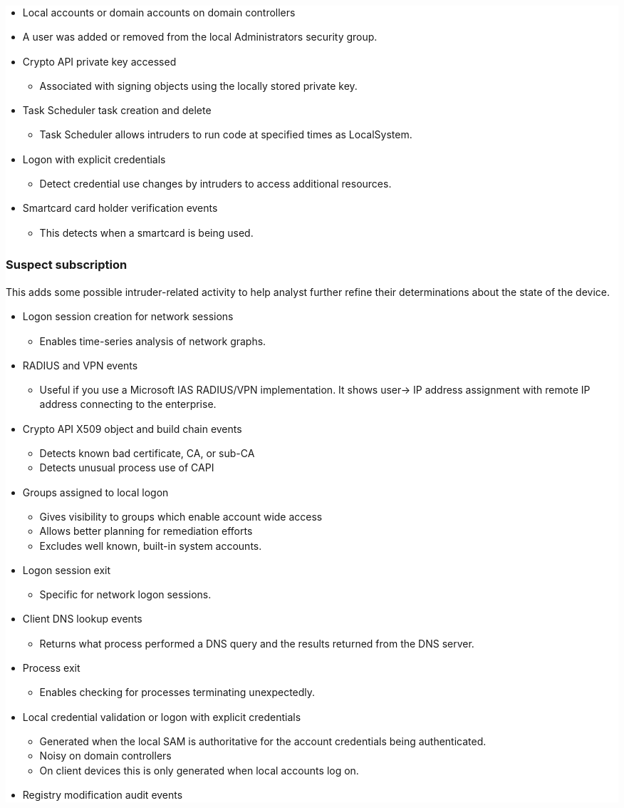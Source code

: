   -   Local accounts or domain accounts on domain controllers

- A user was added or removed from the local Administrators security group.
- Crypto API private key accessed

  -   Associated with signing objects using the locally stored private key.

- Task Scheduler task creation and delete

  -   Task Scheduler allows intruders to run code at specified times as LocalSystem.

- Logon with explicit credentials

  -   Detect credential use changes by intruders to access additional resources.

- Smartcard card holder verification events

  -   This detects when a smartcard is being used.

### Suspect subscription

This adds some possible intruder-related activity to help analyst further refine their determinations about the state of the device.

-   Logon session creation for network sessions

    -   Enables time-series analysis of network graphs.

-   RADIUS and VPN events

    -   Useful if you use a Microsoft IAS RADIUS/VPN implementation. It shows user-&gt; IP address assignment with remote IP address connecting to the enterprise.

-   Crypto API X509 object and build chain events

    -   Detects known bad certificate, CA, or sub-CA
    -   Detects unusual process use of CAPI

-   Groups assigned to local logon

    -   Gives visibility to groups which enable account wide access
    -   Allows better planning for remediation efforts
    -   Excludes well known, built-in system accounts.

-   Logon session exit

    -   Specific for network logon sessions.

-   Client DNS lookup events

    -   Returns what process performed a DNS query and the results returned from the DNS server.

-   Process exit

    -   Enables checking for processes terminating unexpectedly.

-   Local credential validation or logon with explicit credentials

    -   Generated when the local SAM is authoritative for the account credentials being authenticated.
    -   Noisy on domain controllers
    -   On client devices this is only generated when local accounts log on.

-   Registry modification audit events
